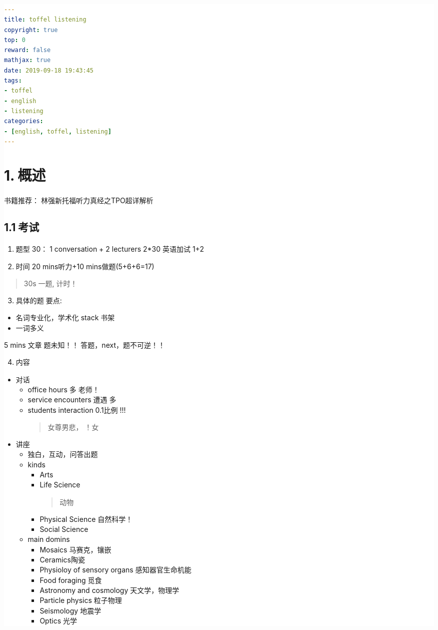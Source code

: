 ```yaml
---
title: toffel listening
copyright: true
top: 0
reward: false
mathjax: true
date: 2019-09-18 19:43:45
tags:
- toffel
- english
- listening
categories:
- [english, toffel, listening]
---
```


# 1. 概述

书籍推荐： 林强新托福听力真经之TPO超详解析
## 1.1 考试
1. 题型
30： 1 conversation + 2 lecturers
2*30
英语加试 1+2

2. 时间
20 mins听力+10 mins做题(5+6+6=17)
> 30s 一题, 计时！

3. 具体的题
要点: 
- 名词专业化，学术化 stack 书架
- 一词多义

5 mins 文章
题未知！！
答题，next，题不可逆！！

4. 内容
- 对话
    - office hours 多 老师！
    - service encounters 遭遇 多
    - students interaction 0.1比例 !!!
        > 女尊男悲， ！女
- 讲座
    - 独白，互动，问答出题
    - kinds
        - Arts
        - Life Science
            > 动物
        - Physical Science 自然科学！
        - Social Science
    - main domins
        - Mosaics 马赛克，镶嵌
        - Ceramics陶瓷
        - Physioloy of sensory organs 感知器官生命机能
        - Food foraging 觅食
        - Astronomy and cosmology 天文学，物理学
        - Particle physics 粒子物理
        - Seismology 地震学
        - Optics 光学
